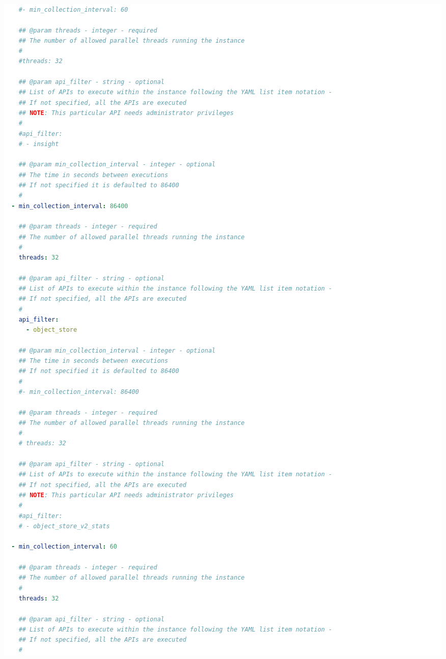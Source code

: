 ```yaml
    #- min_collection_interval: 60

    ## @param threads - integer - required
    ## The number of allowed parallel threads running the instance
    #
    #threads: 32

    ## @param api_filter - string - optional
    ## List of APIs to execute within the instance following the YAML list item notation -
    ## If not specified, all the APIs are executed
    ## NOTE: This particular API needs administrator privileges
    #
    #api_filter:
    # - insight

    ## @param min_collection_interval - integer - optional
    ## The time in seconds between executions
    ## If not specified it is defaulted to 86400
    #
  - min_collection_interval: 86400

    ## @param threads - integer - required
    ## The number of allowed parallel threads running the instance
    #
    threads: 32

    ## @param api_filter - string - optional
    ## List of APIs to execute within the instance following the YAML list item notation -
    ## If not specified, all the APIs are executed
    #
    api_filter:
      - object_store

    ## @param min_collection_interval - integer - optional
    ## The time in seconds between executions
    ## If not specified it is defaulted to 86400
    #
    #- min_collection_interval: 86400

    ## @param threads - integer - required
    ## The number of allowed parallel threads running the instance
    #
    # threads: 32

    ## @param api_filter - string - optional
    ## List of APIs to execute within the instance following the YAML list item notation -
    ## If not specified, all the APIs are executed
    ## NOTE: This particular API needs administrator privileges
    #
    #api_filter:
    # - object_store_v2_stats
    
  - min_collection_interval: 60

    ## @param threads - integer - required
    ## The number of allowed parallel threads running the instance
    #
    threads: 32

    ## @param api_filter - string - optional
    ## List of APIs to execute within the instance following the YAML list item notation -
    ## If not specified, all the APIs are executed
    #
```